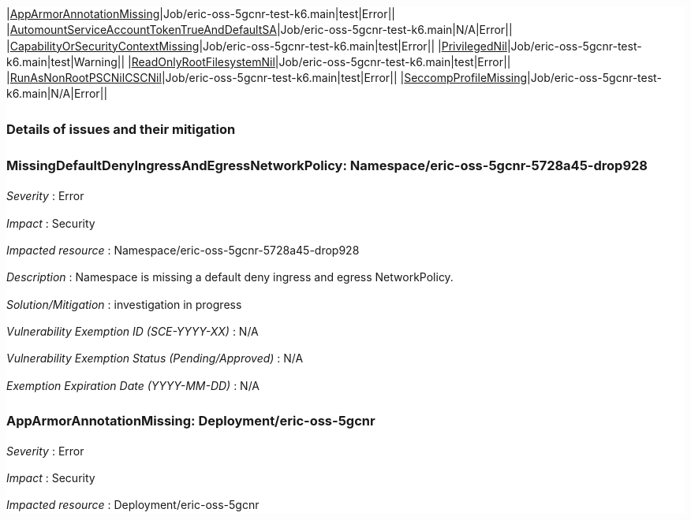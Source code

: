 |[AppArmorAnnotationMissing](#AppArmorAnnotationMissing-Job-eric-oss-5gcnr-test-k6.main)|Job/eric-oss-5gcnr-test-k6.main|test|Error||
|[AutomountServiceAccountTokenTrueAndDefaultSA](#AutomountServiceAccountTokenTrueAndDefaultSA-Job-eric-oss-5gcnr-test-k6.main)|Job/eric-oss-5gcnr-test-k6.main|N/A|Error||
|[CapabilityOrSecurityContextMissing](#CapabilityOrSecurityContextMissing-Job-eric-oss-5gcnr-test-k6.main)|Job/eric-oss-5gcnr-test-k6.main|test|Error||
|[PrivilegedNil](#PrivilegedNil-Job-eric-oss-5gcnr-test-k6.main)|Job/eric-oss-5gcnr-test-k6.main|test|Warning||
|[ReadOnlyRootFilesystemNil](#ReadOnlyRootFilesystemNil-Job-eric-oss-5gcnr-test-k6.main)|Job/eric-oss-5gcnr-test-k6.main|test|Error||
|[RunAsNonRootPSCNilCSCNil](#RunAsNonRootPSCNilCSCNil-Job-eric-oss-5gcnr-test-k6.main)|Job/eric-oss-5gcnr-test-k6.main|test|Error||
|[SeccompProfileMissing](#SeccompProfileMissing-Job-eric-oss-5gcnr-test-k6.main)|Job/eric-oss-5gcnr-test-k6.main|N/A|Error||

### Details of issues and their mitigation


### <a id="MissingDefaultDenyIngressAndEgressNetworkPolicy-Namespace-eric-oss-5gcnr-5728a45-drop928">MissingDefaultDenyIngressAndEgressNetworkPolicy: Namespace/eric-oss-5gcnr-5728a45-drop928</a>

*Severity*
: Error

*Impact*
: Security

*Impacted resource*
: Namespace/eric-oss-5gcnr-5728a45-drop928

*Description*
: Namespace is missing a default deny ingress and egress NetworkPolicy.

*Solution/Mitigation*
: investigation in progress

*Vulnerability Exemption ID (SCE-YYYY-XX)*
: N/A

*Vulnerability Exemption Status (Pending/Approved)*
: N/A

*Exemption Expiration Date (YYYY-MM-DD)*
: N/A

### <a id="AppArmorAnnotationMissing-Deployment-eric-oss-5gcnr">AppArmorAnnotationMissing: Deployment/eric-oss-5gcnr</a>

*Severity*
: Error

*Impact*
: Security

*Impacted resource*
: Deployment/eric-oss-5gcnr
